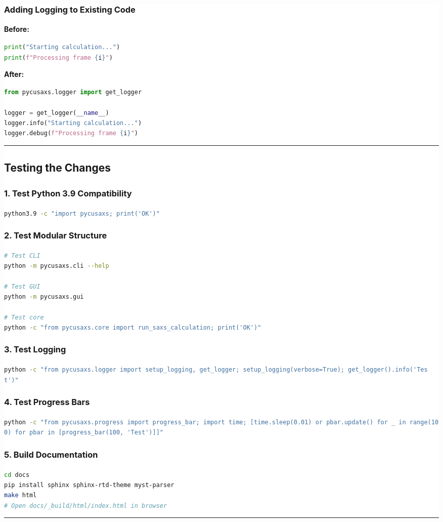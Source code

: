 ### Adding Logging to Existing Code

**Before:**
```python
print("Starting calculation...")
print(f"Processing frame {i}")
```

**After:**
```python
from pycusaxs.logger import get_logger

logger = get_logger(__name__)
logger.info("Starting calculation...")
logger.debug(f"Processing frame {i}")
```

---

## Testing the Changes

### 1. Test Python 3.9 Compatibility
```bash
python3.9 -c "import pycusaxs; print('OK')"
```

### 2. Test Modular Structure
```bash
# Test CLI
python -m pycusaxs.cli --help

# Test GUI
python -m pycusaxs.gui

# Test core
python -c "from pycusaxs.core import run_saxs_calculation; print('OK')"
```

### 3. Test Logging
```bash
python -c "from pycusaxs.logger import setup_logging, get_logger; setup_logging(verbose=True); get_logger().info('Test')"
```

### 4. Test Progress Bars
```bash
python -c "from pycusaxs.progress import progress_bar; import time; [time.sleep(0.01) or pbar.update() for _ in range(100) for pbar in [progress_bar(100, 'Test')]]"
```

### 5. Build Documentation
```bash
cd docs
pip install sphinx sphinx-rtd-theme myst-parser
make html
# Open docs/_build/html/index.html in browser
```

---